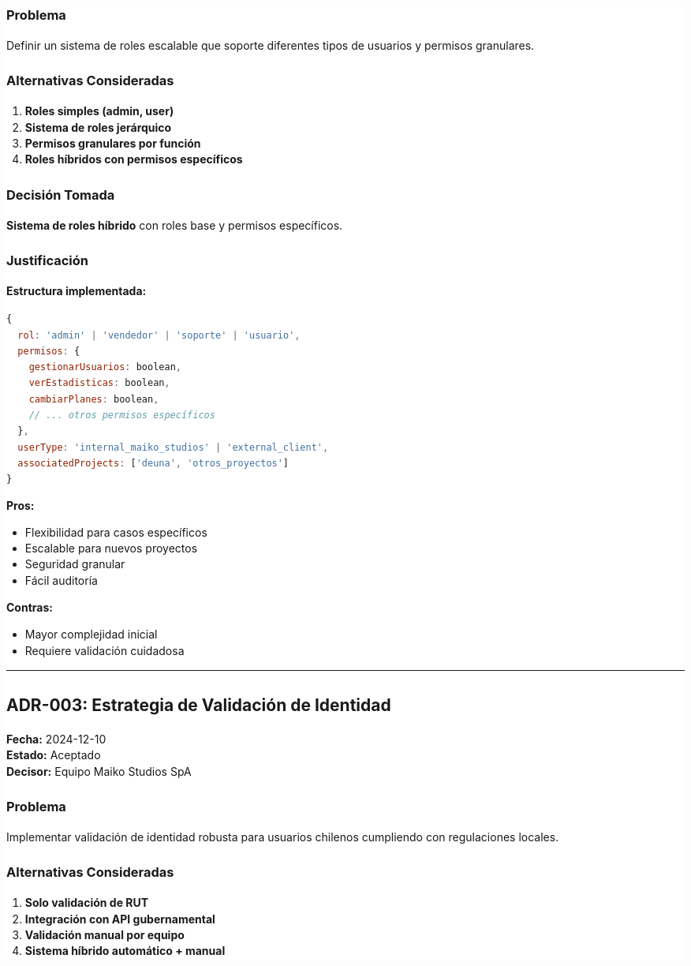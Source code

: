 ### Problema
Definir un sistema de roles escalable que soporte diferentes tipos de usuarios y permisos granulares.

### Alternativas Consideradas
1. **Roles simples (admin, user)**
2. **Sistema de roles jerárquico**
3. **Permisos granulares por función**
4. **Roles híbridos con permisos específicos**

### Decisión Tomada
**Sistema de roles híbrido** con roles base y permisos específicos.

### Justificación
**Estructura implementada:**
```javascript
{
  rol: 'admin' | 'vendedor' | 'soporte' | 'usuario',
  permisos: {
    gestionarUsuarios: boolean,
    verEstadisticas: boolean,
    cambiarPlanes: boolean,
    // ... otros permisos específicos
  },
  userType: 'internal_maiko_studios' | 'external_client',
  associatedProjects: ['deuna', 'otros_proyectos']
}
```

**Pros:**
- Flexibilidad para casos específicos
- Escalable para nuevos proyectos
- Seguridad granular
- Fácil auditoría

**Contras:**
- Mayor complejidad inicial
- Requiere validación cuidadosa

---

## ADR-003: Estrategia de Validación de Identidad
**Fecha:** 2024-12-10  
**Estado:** Aceptado  
**Decisor:** Equipo Maiko Studios SpA  

### Problema
Implementar validación de identidad robusta para usuarios chilenos cumpliendo con regulaciones locales.

### Alternativas Consideradas
1. **Solo validación de RUT**
2. **Integración con API gubernamental**
3. **Validación manual por equipo**
4. **Sistema híbrido automático + manual**
